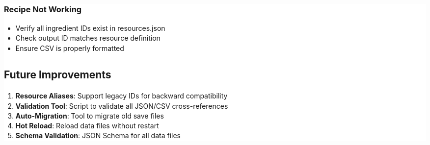 ### Recipe Not Working
- Verify all ingredient IDs exist in resources.json
- Check output ID matches resource definition
- Ensure CSV is properly formatted

## Future Improvements

1. **Resource Aliases**: Support legacy IDs for backward compatibility
2. **Validation Tool**: Script to validate all JSON/CSV cross-references
3. **Auto-Migration**: Tool to migrate old save files
4. **Hot Reload**: Reload data files without restart
5. **Schema Validation**: JSON Schema for all data files
